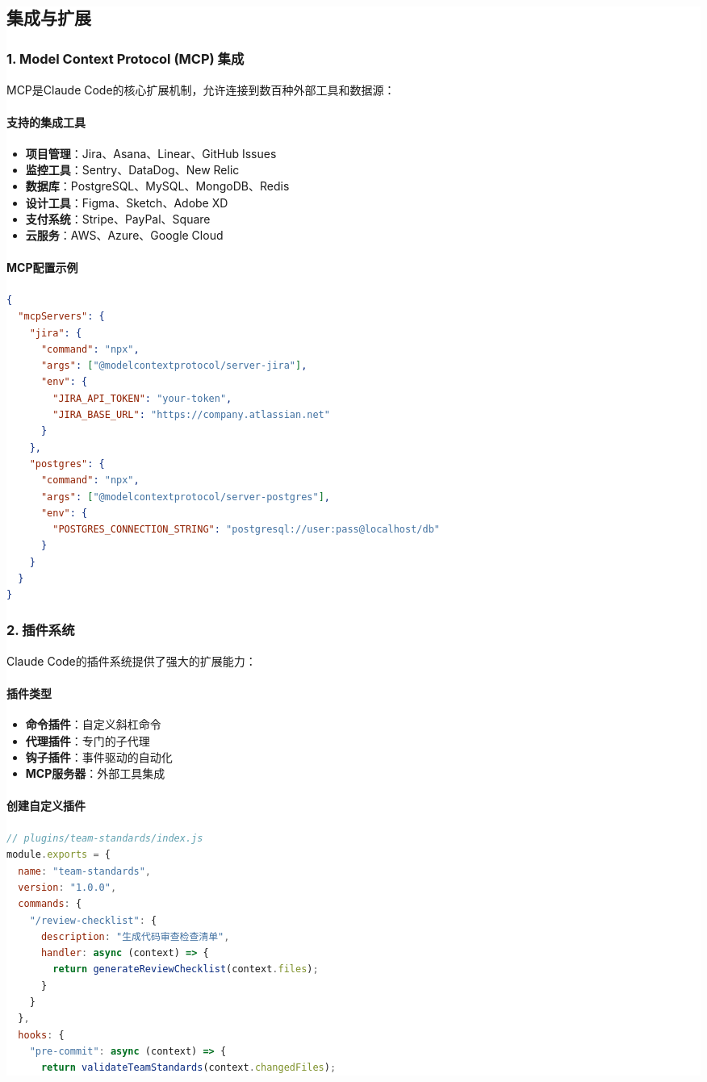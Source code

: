 ## 集成与扩展

### 1. Model Context Protocol (MCP) 集成

MCP是Claude Code的核心扩展机制，允许连接到数百种外部工具和数据源：

#### 支持的集成工具
- **项目管理**：Jira、Asana、Linear、GitHub Issues
- **监控工具**：Sentry、DataDog、New Relic
- **数据库**：PostgreSQL、MySQL、MongoDB、Redis
- **设计工具**：Figma、Sketch、Adobe XD
- **支付系统**：Stripe、PayPal、Square
- **云服务**：AWS、Azure、Google Cloud

#### MCP配置示例
```json
{
  "mcpServers": {
    "jira": {
      "command": "npx",
      "args": ["@modelcontextprotocol/server-jira"],
      "env": {
        "JIRA_API_TOKEN": "your-token",
        "JIRA_BASE_URL": "https://company.atlassian.net"
      }
    },
    "postgres": {
      "command": "npx", 
      "args": ["@modelcontextprotocol/server-postgres"],
      "env": {
        "POSTGRES_CONNECTION_STRING": "postgresql://user:pass@localhost/db"
      }
    }
  }
}
```

### 2. 插件系统

Claude Code的插件系统提供了强大的扩展能力：

#### 插件类型
- **命令插件**：自定义斜杠命令
- **代理插件**：专门的子代理
- **钩子插件**：事件驱动的自动化
- **MCP服务器**：外部工具集成

#### 创建自定义插件
```javascript
// plugins/team-standards/index.js
module.exports = {
  name: "team-standards",
  version: "1.0.0",
  commands: {
    "/review-checklist": {
      description: "生成代码审查检查清单",
      handler: async (context) => {
        return generateReviewChecklist(context.files);
      }
    }
  },
  hooks: {
    "pre-commit": async (context) => {
      return validateTeamStandards(context.changedFiles);
```